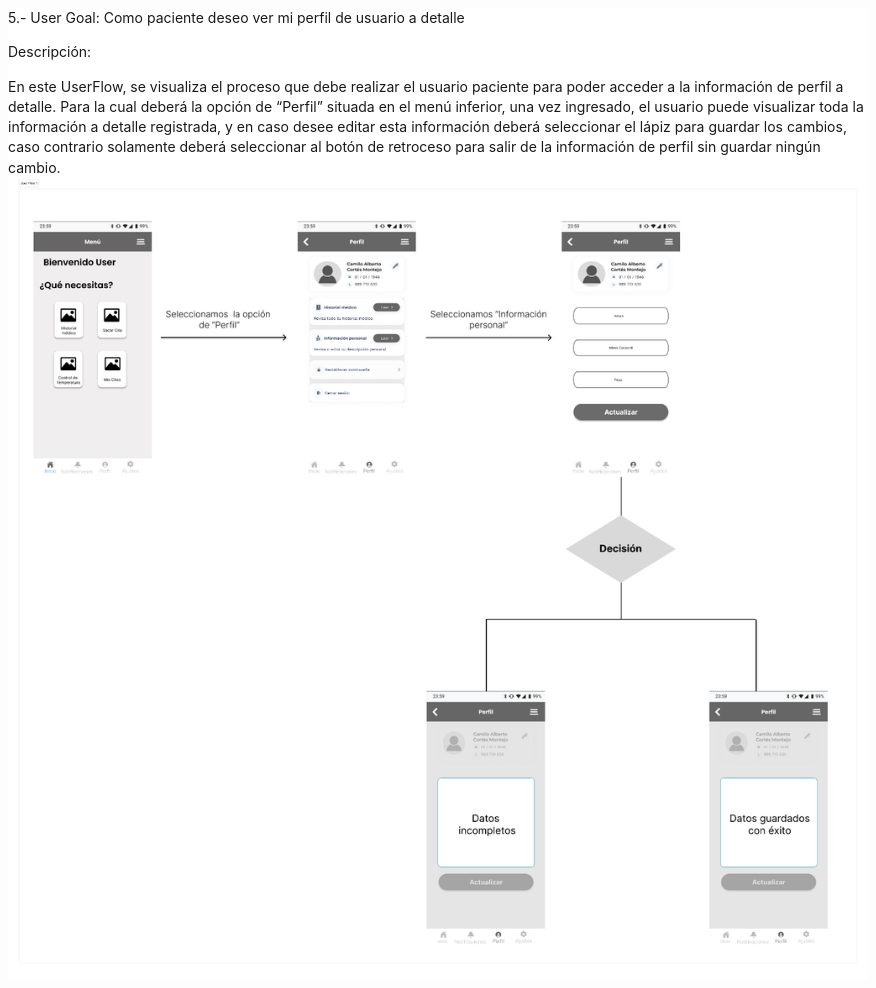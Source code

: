 
5\.- User Goal: Como paciente deseo ver mi perfil de usuario a detalle 

Descripción: 

En este UserFlow, se visualiza el proceso que debe realizar el usuario paciente para poder acceder a la información de perfil a detalle. Para la cual deberá la opción de “Perfil” situada en el menú inferior, una vez ingresado, el usuario puede visualizar toda la información a detalle registrada, y en caso desee editar esta información deberá seleccionar el lápiz para guardar los cambios, caso contrario solamente deberá seleccionar al botón de retroceso para salir de la información de perfil sin guardar ningún cambio.
<img src="images/image126.png">
